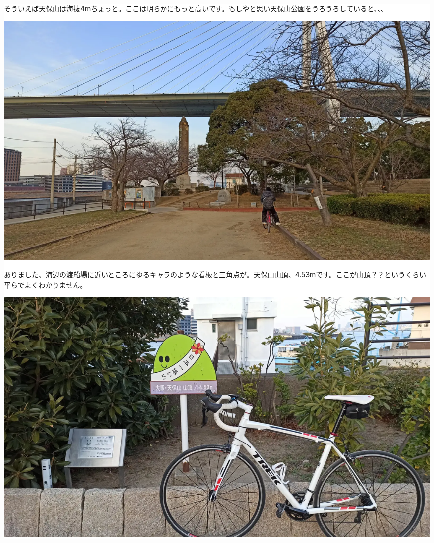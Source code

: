 そういえば天保山は海抜4mちょっと。ここは明らかにもっと高いです。もしやと思い天保山公園をうろうろしていると、、、

![天保山公園](./images/tSdd3.webp)

ありました、海辺の渡船場に近いところにゆるキャラのような看板と三角点が。天保山山頂、4.53mです。ここが山頂？？というくらい平らでよくわかりません。

![天保山山頂](./images/LgYQR.webp)

